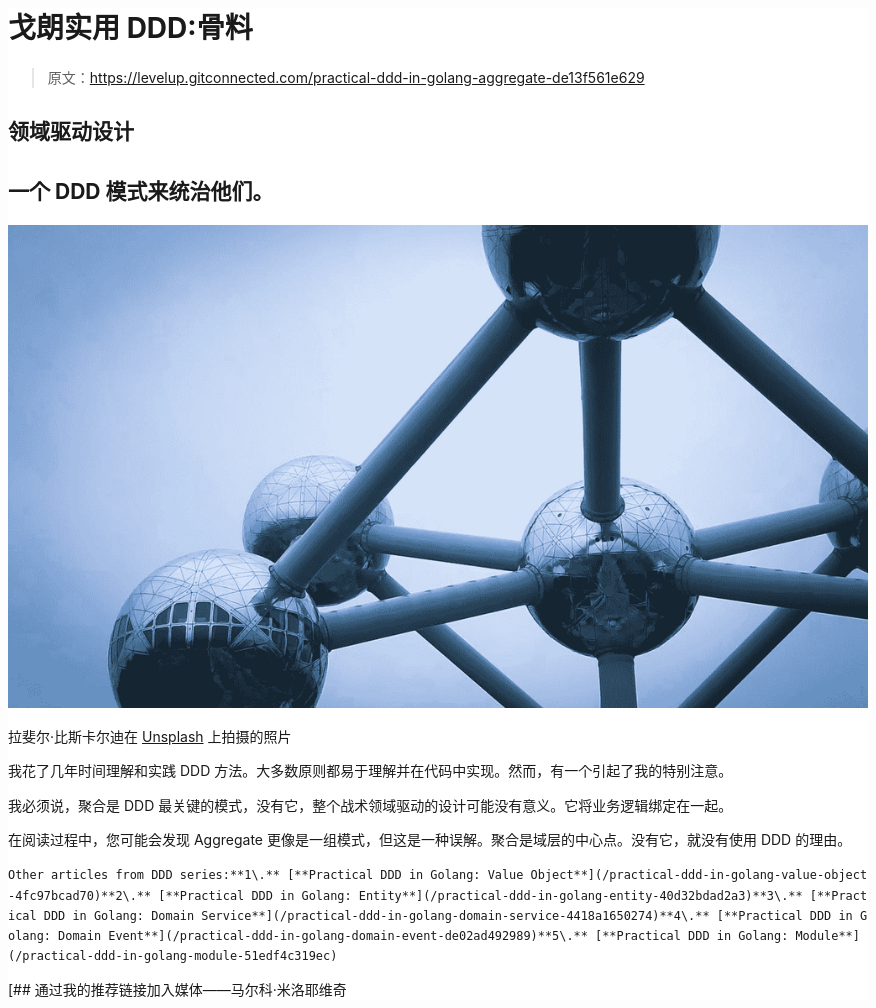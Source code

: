 # 戈朗实用 DDD:骨料

> 原文：<https://levelup.gitconnected.com/practical-ddd-in-golang-aggregate-de13f561e629>

## 领域驱动设计

## 一个 DDD 模式来统治他们。

![](img/4fe0316966c858a2cb70dfd1ae832cb6.png)

拉斐尔·比斯卡尔迪在 [Unsplash](https://unsplash.com?utm_source=medium&utm_medium=referral) 上拍摄的照片

我花了几年时间理解和实践 DDD 方法。大多数原则都易于理解并在代码中实现。然而，有一个引起了我的特别注意。

我必须说，聚合是 DDD 最关键的模式，没有它，整个战术领域驱动的设计可能没有意义。它将业务逻辑绑定在一起。

在阅读过程中，您可能会发现 Aggregate 更像是一组模式，但这是一种误解。聚合是域层的中心点。没有它，就没有使用 DDD 的理由。

```
Other articles from DDD series:**1\.** [**Practical DDD in Golang: Value Object**](/practical-ddd-in-golang-value-object-4fc97bcad70)**2\.** [**Practical DDD in Golang: Entity**](/practical-ddd-in-golang-entity-40d32bdad2a3)**3\.** [**Practical DDD in Golang: Domain Service**](/practical-ddd-in-golang-domain-service-4418a1650274)**4\.** [**Practical DDD in Golang: Domain Event**](/practical-ddd-in-golang-domain-event-de02ad492989)**5\.** [**Practical DDD in Golang: Module**](/practical-ddd-in-golang-module-51edf4c319ec)
```

[](https://blog.ompluscator.com/membership) [## 通过我的推荐链接加入媒体——马尔科·米洛耶维奇
